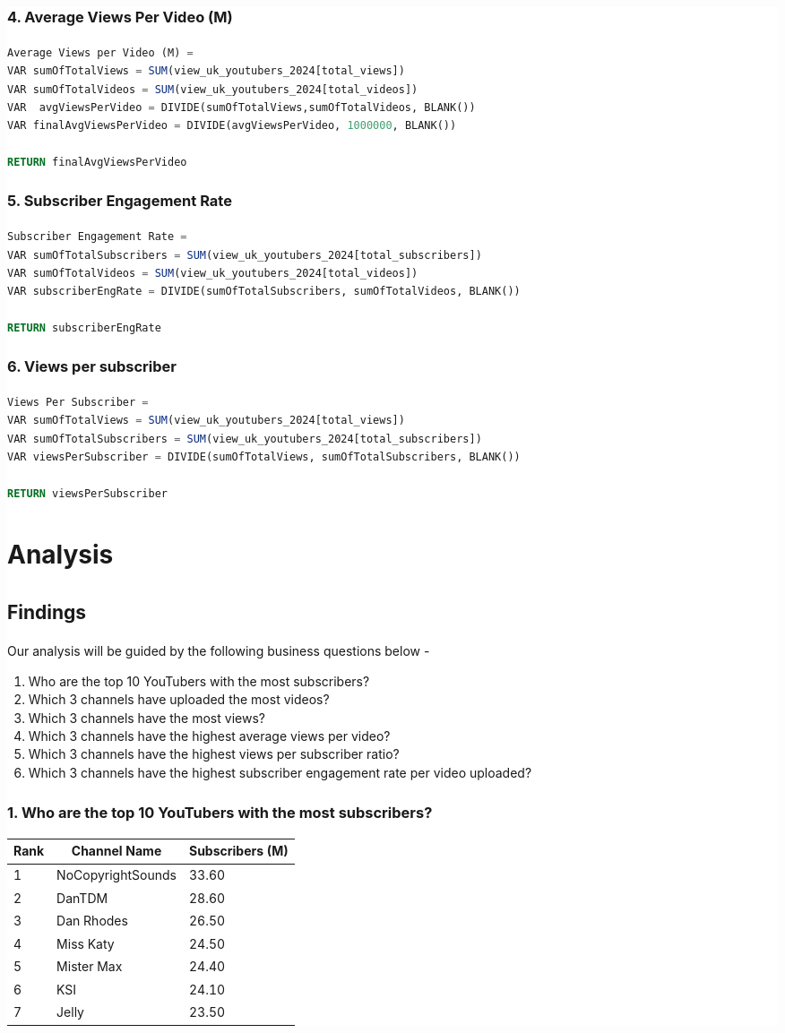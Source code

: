 ### 4. Average Views Per Video (M)
```sql
Average Views per Video (M) = 
VAR sumOfTotalViews = SUM(view_uk_youtubers_2024[total_views])
VAR sumOfTotalVideos = SUM(view_uk_youtubers_2024[total_videos])
VAR  avgViewsPerVideo = DIVIDE(sumOfTotalViews,sumOfTotalVideos, BLANK())
VAR finalAvgViewsPerVideo = DIVIDE(avgViewsPerVideo, 1000000, BLANK())

RETURN finalAvgViewsPerVideo 

```
### 5. Subscriber Engagement Rate
```sql
Subscriber Engagement Rate = 
VAR sumOfTotalSubscribers = SUM(view_uk_youtubers_2024[total_subscribers])
VAR sumOfTotalVideos = SUM(view_uk_youtubers_2024[total_videos])
VAR subscriberEngRate = DIVIDE(sumOfTotalSubscribers, sumOfTotalVideos, BLANK())

RETURN subscriberEngRate 

```
### 6. Views per subscriber
```sql
Views Per Subscriber = 
VAR sumOfTotalViews = SUM(view_uk_youtubers_2024[total_views])
VAR sumOfTotalSubscribers = SUM(view_uk_youtubers_2024[total_subscribers])
VAR viewsPerSubscriber = DIVIDE(sumOfTotalViews, sumOfTotalSubscribers, BLANK())

RETURN viewsPerSubscriber 

```
# Analysis 

## Findings
Our analysis will be guided by the following business questions below - 
1. Who are the top 10 YouTubers with the most subscribers?
2. Which 3 channels have uploaded the most videos?
3. Which 3 channels have the most views?
4. Which 3 channels have the highest average views per video?
5. Which 3 channels have the highest views per subscriber ratio?
6. Which 3 channels have the highest subscriber engagement rate per video uploaded?


### 1. Who are the top 10 YouTubers with the most subscribers?

| Rank | Channel Name         | Subscribers (M) |
|------|----------------------|-----------------|
| 1    | NoCopyrightSounds    | 33.60           |
| 2    | DanTDM               | 28.60           |
| 3    | Dan Rhodes           | 26.50           |
| 4    | Miss Katy            | 24.50           |
| 5    | Mister Max           | 24.40           |
| 6    | KSI                  | 24.10           |
| 7    | Jelly                | 23.50           |